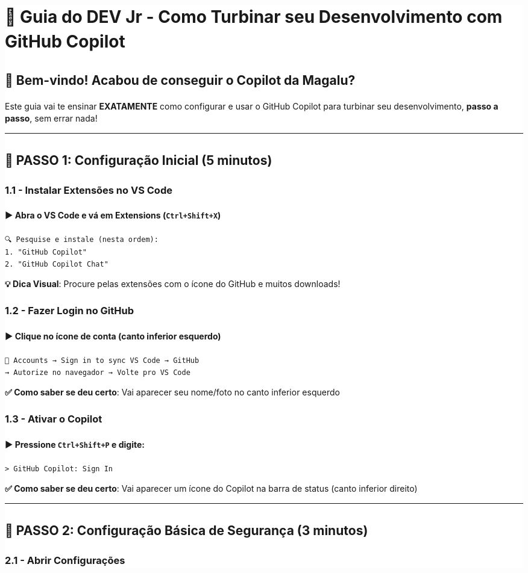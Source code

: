# 🚀 Guia do DEV Jr - Como Turbinar seu Desenvolvimento com GitHub Copilot

## 👋 Bem-vindo! Acabou de conseguir o Copilot da Magalu?

Este guia vai te ensinar **EXATAMENTE** como configurar e usar o GitHub Copilot para turbinar seu desenvolvimento, **passo a passo**, sem errar nada!

---

## 🎯 **PASSO 1: Configuração Inicial (5 minutos)**

### 1.1 - Instalar Extensões no VS Code

#### ▶️ Abra o VS Code e vá em Extensions (`Ctrl+Shift+X`)

```
🔍 Pesquise e instale (nesta ordem):
1. "GitHub Copilot"
2. "GitHub Copilot Chat"
```

**💡 Dica Visual**: Procure pelas extensões com o ícone do GitHub e muitos downloads!

### 1.2 - Fazer Login no GitHub

#### ▶️ Clique no ícone de conta (canto inferior esquerdo)

```
👤 Accounts → Sign in to sync VS Code → GitHub
→ Autorize no navegador → Volte pro VS Code
```

**✅ Como saber se deu certo**: Vai aparecer seu nome/foto no canto inferior esquerdo

### 1.3 - Ativar o Copilot

#### ▶️ Pressione `Ctrl+Shift+P` e digite:

```
> GitHub Copilot: Sign In
```

**✅ Como saber se deu certo**: Vai aparecer um ícone do Copilot na barra de status (canto inferior direito)

---

## 🎯 **PASSO 2: Configuração Básica de Segurança (3 minutos)**

### 2.1 - Abrir Configurações
